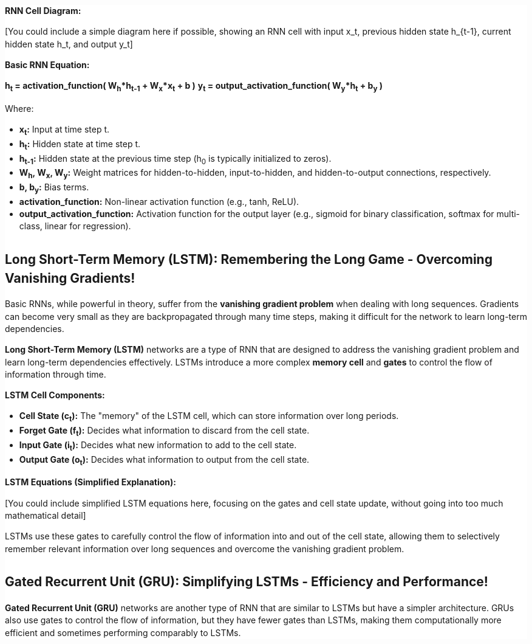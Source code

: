 **RNN Cell Diagram:**

[You could include a simple diagram here if possible, showing an RNN cell with input x_t, previous hidden state h_{t-1}, current hidden state h_t, and output y_t]

**Basic RNN Equation:**

**h<sub>t</sub> = activation_function( W<sub>h</sub>\*h<sub>t-1</sub> + W<sub>x</sub>\*x<sub>t</sub> + b )**
**y<sub>t</sub> = output_activation_function( W<sub>y</sub>\*h<sub>t</sub> + b<sub>y</sub> )**

Where:

*   **x<sub>t</sub>:** Input at time step t.
*   **h<sub>t</sub>:** Hidden state at time step t.
*   **h<sub>t-1</sub>:** Hidden state at the previous time step (h<sub>0</sub> is typically initialized to zeros).
*   **W<sub>h</sub>, W<sub>x</sub>, W<sub>y</sub>:** Weight matrices for hidden-to-hidden, input-to-hidden, and hidden-to-output connections, respectively.
*   **b, b<sub>y</sub>:** Bias terms.
*   **activation_function:**  Non-linear activation function (e.g., tanh, ReLU).
*   **output_activation_function:** Activation function for the output layer (e.g., sigmoid for binary classification, softmax for multi-class, linear for regression).

## Long Short-Term Memory (LSTM):  Remembering the Long Game - Overcoming Vanishing Gradients!

Basic RNNs, while powerful in theory, suffer from the **vanishing gradient problem** when dealing with long sequences.  Gradients can become very small as they are backpropagated through many time steps, making it difficult for the network to learn long-term dependencies.

**Long Short-Term Memory (LSTM)** networks are a type of RNN that are designed to address the vanishing gradient problem and learn long-term dependencies effectively.  LSTMs introduce a more complex **memory cell** and **gates** to control the flow of information through time.

**LSTM Cell Components:**

*   **Cell State (c<sub>t</sub>):**  The "memory" of the LSTM cell, which can store information over long periods.
*   **Forget Gate (f<sub>t</sub>):**  Decides what information to discard from the cell state.
*   **Input Gate (i<sub>t</sub>):**  Decides what new information to add to the cell state.
*   **Output Gate (o<sub>t</sub>):**  Decides what information to output from the cell state.

**LSTM Equations (Simplified Explanation):**

[You could include simplified LSTM equations here, focusing on the gates and cell state update, without going into too much mathematical detail]

LSTMs use these gates to carefully control the flow of information into and out of the cell state, allowing them to selectively remember relevant information over long sequences and overcome the vanishing gradient problem.

## Gated Recurrent Unit (GRU):  Simplifying LSTMs - Efficiency and Performance!

**Gated Recurrent Unit (GRU)** networks are another type of RNN that are similar to LSTMs but have a simpler architecture.  GRUs also use gates to control the flow of information, but they have fewer gates than LSTMs, making them computationally more efficient and sometimes performing comparably to LSTMs.
